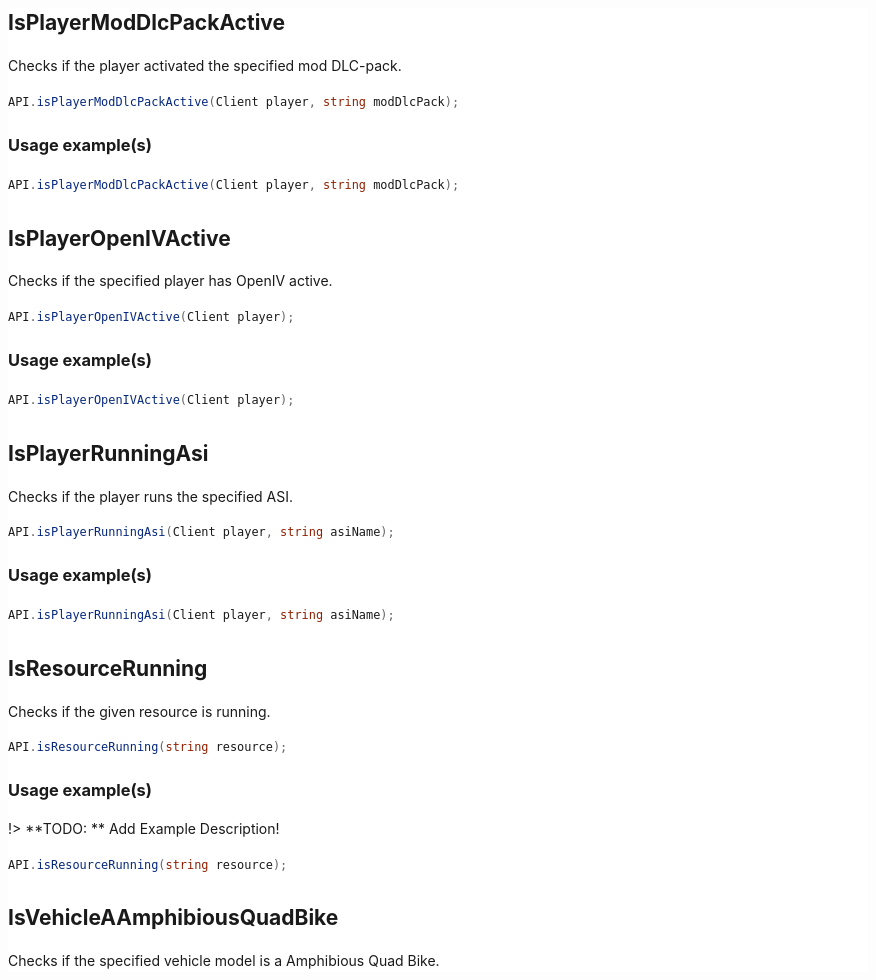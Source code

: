 

## IsPlayerModDlcPackActive
Checks if the player activated the specified mod DLC-pack.

```csharp
API.isPlayerModDlcPackActive(Client player, string modDlcPack);
```
### Usage example(s)
```csharp
API.isPlayerModDlcPackActive(Client player, string modDlcPack);
```

## IsPlayerOpenIVActive
Checks if the specified player has OpenIV active.

```csharp
API.isPlayerOpenIVActive(Client player);
```
### Usage example(s)
```csharp
API.isPlayerOpenIVActive(Client player);
```

## IsPlayerRunningAsi
Checks if the player runs the specified ASI.

```csharp
API.isPlayerRunningAsi(Client player, string asiName);
```
### Usage example(s)
```csharp
API.isPlayerRunningAsi(Client player, string asiName);
```

## IsResourceRunning
Checks if the given resource is running.

```csharp
API.isResourceRunning(string resource);
```
### Usage example(s)
!> **TODO: ** Add Example Description!
```csharp
API.isResourceRunning(string resource);
```


## IsVehicleAAmphibiousQuadBike
Checks if the specified vehicle model is a Amphibious Quad Bike.
